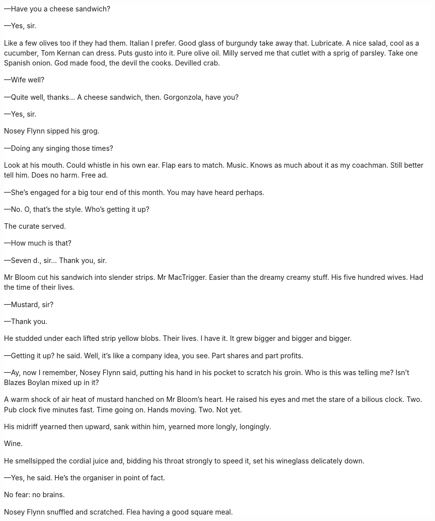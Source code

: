 —Have you a cheese sandwich?

—Yes, sir.

Like a few olives too if they had them. Italian I prefer. Good glass of burgundy take away that. Lubricate. A nice salad, cool as a cucumber, Tom Kernan can dress. Puts gusto into it. Pure olive oil. Milly served me that cutlet with a sprig of parsley. Take one Spanish onion. God made food, the devil the cooks. Devilled crab.

—Wife well?

—Quite well, thanks… A cheese sandwich, then. Gorgonzola, have you?

—Yes, sir.

Nosey Flynn sipped his grog.

—Doing any singing those times?

Look at his mouth. Could whistle in his own ear. Flap ears to match. Music. Knows as much about it as my coachman. Still better tell him. Does no harm. Free ad.

—She’s engaged for a big tour end of this month. You may have heard perhaps.

—No. O, that’s the style. Who’s getting it up?

The curate served.

—How much is that?

—Seven d., sir… Thank you, sir.

Mr Bloom cut his sandwich into slender strips. Mr MacTrigger. Easier than the dreamy creamy stuff. His five hundred wives. Had the time of their lives.

—Mustard, sir?

—Thank you.

He studded under each lifted strip yellow blobs. Their lives. I have it. It grew bigger and bigger and bigger.

—Getting it up? he said. Well, it’s like a company idea, you see. Part shares and part profits.

—Ay, now I remember, Nosey Flynn said, putting his hand in his pocket to scratch his groin. Who is this was telling me? Isn’t Blazes Boylan mixed up in it?

A warm shock of air heat of mustard hanched on Mr Bloom’s heart. He raised his eyes and met the stare of a bilious clock. Two. Pub clock five minutes fast. Time going on. Hands moving. Two. Not yet.

His midriff yearned then upward, sank within him, yearned more longly, longingly.

Wine.

He smellsipped the cordial juice and, bidding his throat strongly to speed it, set his wineglass delicately down.

—Yes, he said. He’s the organiser in point of fact.

No fear: no brains.

Nosey Flynn snuffled and scratched. Flea having a good square meal.
